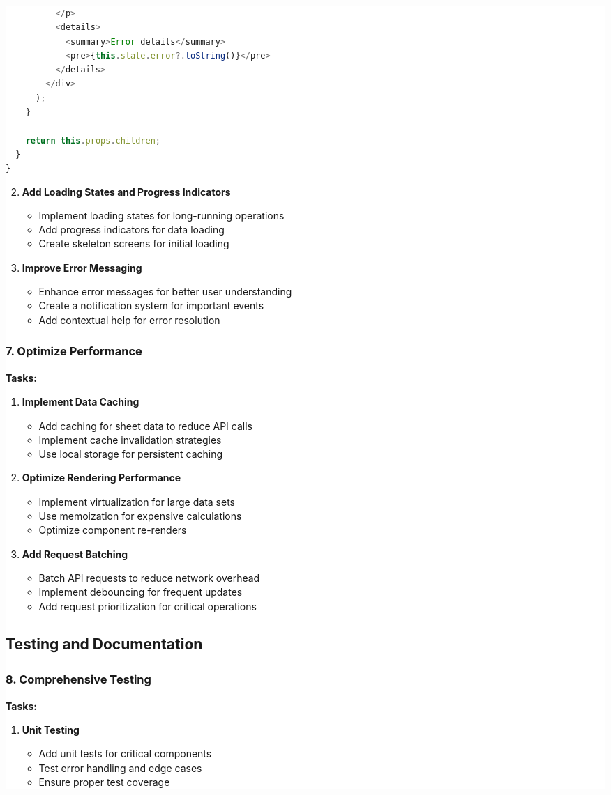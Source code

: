    ```typescript
             </p>
             <details>
               <summary>Error details</summary>
               <pre>{this.state.error?.toString()}</pre>
             </details>
           </div>
         );
       }

       return this.props.children;
     }
   }
   ```

2. **Add Loading States and Progress Indicators**

   - Implement loading states for long-running operations
   - Add progress indicators for data loading
   - Create skeleton screens for initial loading

3. **Improve Error Messaging**
   - Enhance error messages for better user understanding
   - Create a notification system for important events
   - Add contextual help for error resolution

### 7. Optimize Performance

**Tasks:**

1. **Implement Data Caching**

   - Add caching for sheet data to reduce API calls
   - Implement cache invalidation strategies
   - Use local storage for persistent caching

2. **Optimize Rendering Performance**

   - Implement virtualization for large data sets
   - Use memoization for expensive calculations
   - Optimize component re-renders

3. **Add Request Batching**
   - Batch API requests to reduce network overhead
   - Implement debouncing for frequent updates
   - Add request prioritization for critical operations

## Testing and Documentation

### 8. Comprehensive Testing

**Tasks:**

1. **Unit Testing**

   - Add unit tests for critical components
   - Test error handling and edge cases
   - Ensure proper test coverage
